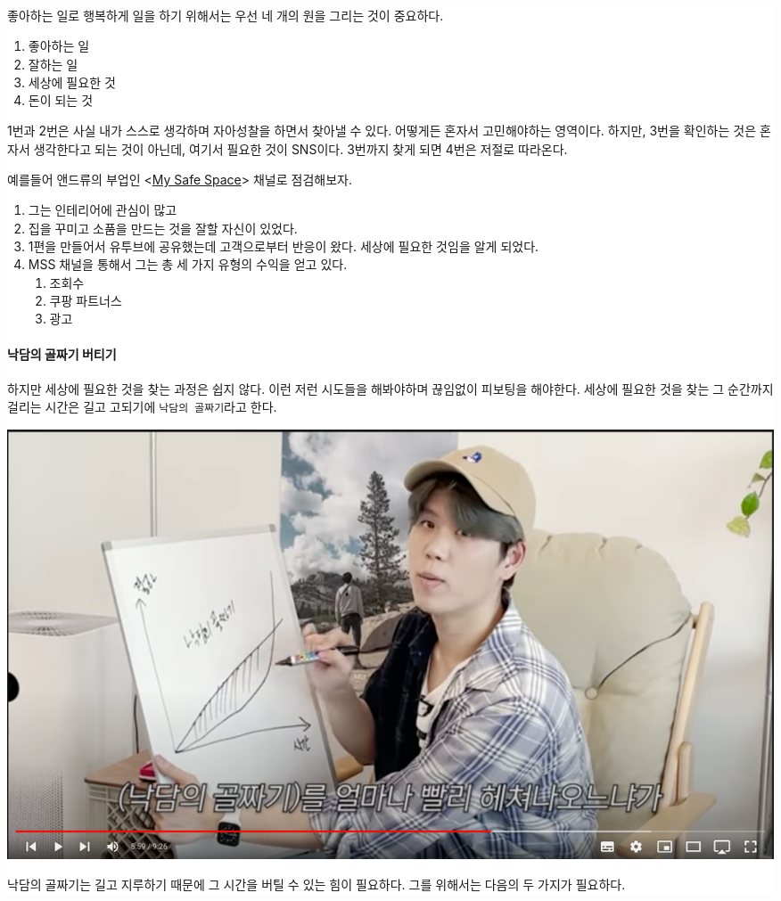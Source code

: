 좋아하는 일로 행복하게 일을 하기 위해서는 우선 네 개의 원을 그리는 것이 중요하다.

1. 좋아하는 일
2. 잘하는 일
3. 세상에 필요한 것
4. 돈이 되는 것

1번과 2번은 사실 내가 스스로 생각하며 자아성찰을 하면서 찾아낼 수 있다. 어떻게든 혼자서 고민해야하는 영역이다. 하지만, 3번을 확인하는 것은 혼자서 생각한다고 되는 것이 아닌데, 여기서 필요한 것이 SNS이다. 3번까지 찾게 되면 4번은 저절로 따라온다.

예를들어 앤드류의 부업인 <[My Safe Space](https://www.youtube.com/channel/UCugV7nXwWVh8DPxihftSfpQ/featured)> 채널로 점검해보자.

1. 그는 인테리어에 관심이 많고
2. 집을 꾸미고 소품을 만드는 것을 잘할 자신이 있었다.
3. 1편을 만들어서 유투브에 공유했는데 고객으로부터 반응이 왔다. 세상에 필요한 것임을 알게 되었다.
4. MSS 채널을 통해서 그는 총 세 가지 유형의 수익을 얻고 있다.
   1. 조회수
   2. 쿠팡 파트너스
   3. 광고

#### 낙담의 골짜기 버티기

하지만 세상에 필요한 것을 찾는 과정은 쉽지 않다. 이런 저런 시도들을 해봐야하며 끊임없이 피보팅을 해야한다. 세상에 필요한 것을 찾는 그 순간까지 걸리는 시간은 길고 고되기에 `낙담의 골짜기`라고 한다.

![](../../.gitbook/assets/drawmybrand-1655321125991.png)

낙담의 골짜기는 길고 지루하기 때문에 그 시간을 버틸 수 있는 힘이 필요하다. 그를 위해서는 다음의 두 가지가 필요하다.
